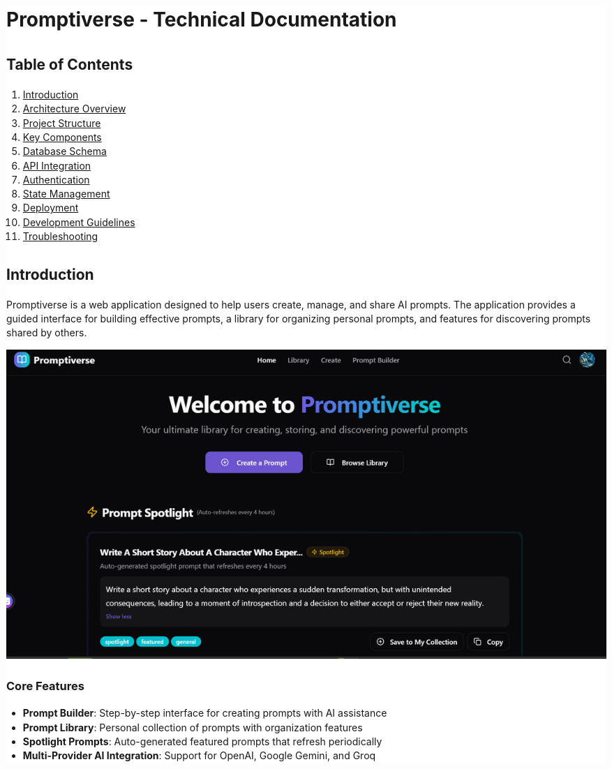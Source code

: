 # Promptiverse - Technical Documentation

## Table of Contents

1. [Introduction](#introduction)
2. [Architecture Overview](#architecture-overview)
3. [Project Structure](#project-structure)
4. [Key Components](#key-components)
5. [Database Schema](#database-schema)
6. [API Integration](#api-integration)
7. [Authentication](#authentication)
8. [State Management](#state-management)
9. [Deployment](#deployment)
10. [Development Guidelines](#development-guidelines)
11. [Troubleshooting](#troubleshooting)

## Introduction

Promptiverse is a web application designed to help users create, manage, and share AI prompts. The application provides a guided interface for building effective prompts, a library for organizing personal prompts, and features for discovering prompts shared by others.

![Homepage](../ui/homepage.png)

### Core Features

- **Prompt Builder**: Step-by-step interface for creating prompts with AI assistance
- **Prompt Library**: Personal collection of prompts with organization features
- **Spotlight Prompts**: Auto-generated featured prompts that refresh periodically
- **Multi-Provider AI Integration**: Support for OpenAI, Google Gemini, and Groq
